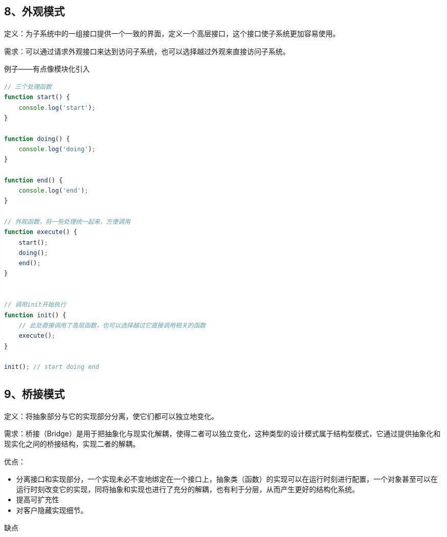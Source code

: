 ## 8、外观模式

定义：为子系统中的一组接口提供一个一致的界面，定义一个高层接口，这个接口使子系统更加容易使用。

需求：可以通过请求外观接口来达到访问子系统，也可以选择越过外观来直接访问子系统。

例子——有点像模块化引入

```javascript
// 三个处理函数
function start() {
    console.log('start');
}

function doing() {
    console.log('doing');
}

function end() {
    console.log('end');
}

// 外观函数，将一些处理统一起来，方便调用
function execute() {
    start();
    doing();
    end();
}


// 调用init开始执行
function init() {
    // 此处直接调用了高层函数，也可以选择越过它直接调用相关的函数
    execute();
}

init(); // start doing end
```

## 9、桥接模式

定义：将抽象部分与它的实现部分分离，使它们都可以独立地变化。

需求：桥接（Bridge）是用于把抽象化与现实化解耦，使得二者可以独立变化，这种类型的设计模式属于结构型模式，它通过提供抽象化和现实化之间的桥接结构，实现二者的解耦。

优点：

- 分离接口和实现部分，一个实现未必不变地绑定在一个接口上，抽象类（函数）的实现可以在运行时刻进行配置，一个对象甚至可以在运行时刻改变它的实现，同将抽象和实现也进行了充分的解耦，也有利于分层，从而产生更好的结构化系统。
- 提高可扩充性
- 对客户隐藏实现细节。

缺点
